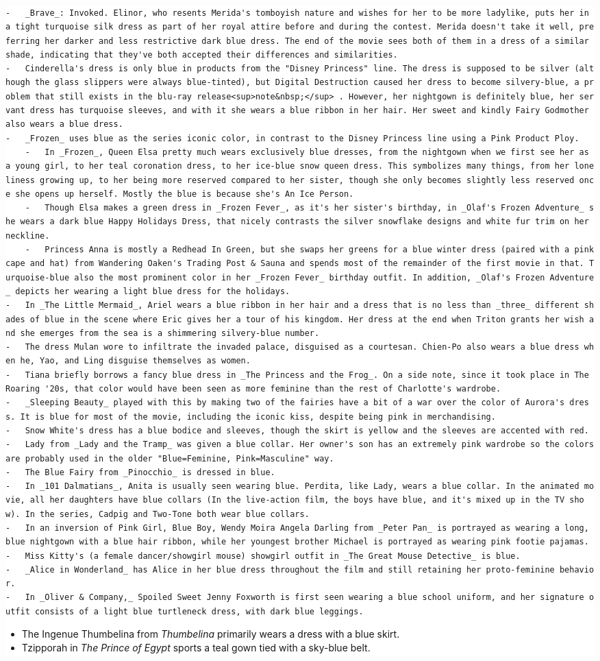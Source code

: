     -   _Brave_: Invoked. Elinor, who resents Merida's tomboyish nature and wishes for her to be more ladylike, puts her in a tight turquoise silk dress as part of her royal attire before and during the contest. Merida doesn't take it well, preferring her darker and less restrictive dark blue dress. The end of the movie sees both of them in a dress of a similar shade, indicating that they've both accepted their differences and similarities.
    -   Cinderella's dress is only blue in products from the "Disney Princess" line. The dress is supposed to be silver (although the glass slippers were always blue-tinted), but Digital Destruction caused her dress to become silvery-blue, a problem that still exists in the blu-ray release<sup>note&nbsp;</sup> . However, her nightgown is definitely blue, her servant dress has turquoise sleeves, and with it she wears a blue ribbon in her hair. Her sweet and kindly Fairy Godmother also wears a blue dress.
    -   _Frozen_ uses blue as the series iconic color, in contrast to the Disney Princess line using a Pink Product Ploy.
        -   In _Frozen_, Queen Elsa pretty much wears exclusively blue dresses, from the nightgown when we first see her as a young girl, to her teal coronation dress, to her ice-blue snow queen dress. This symbolizes many things, from her loneliness growing up, to her being more reserved compared to her sister, though she only becomes slightly less reserved once she opens up herself. Mostly the blue is because she's An Ice Person.
        -   Though Elsa makes a green dress in _Frozen Fever_, as it's her sister's birthday, in _Olaf's Frozen Adventure_ she wears a dark blue Happy Holidays Dress, that nicely contrasts the silver snowflake designs and white fur trim on her neckline.
        -   Princess Anna is mostly a Redhead In Green, but she swaps her greens for a blue winter dress (paired with a pink cape and hat) from Wandering Oaken's Trading Post & Sauna and spends most of the remainder of the first movie in that. Turquoise-blue also the most prominent color in her _Frozen Fever_ birthday outfit. In addition, _Olaf's Frozen Adventure_ depicts her wearing a light blue dress for the holidays.
    -   In _The Little Mermaid_, Ariel wears a blue ribbon in her hair and a dress that is no less than _three_ different shades of blue in the scene where Eric gives her a tour of his kingdom. Her dress at the end when Triton grants her wish and she emerges from the sea is a shimmering silvery-blue number.
    -   The dress Mulan wore to infiltrate the invaded palace, disguised as a courtesan. Chien-Po also wears a blue dress when he, Yao, and Ling disguise themselves as women.
    -   Tiana briefly borrows a fancy blue dress in _The Princess and the Frog_. On a side note, since it took place in The Roaring '20s, that color would have been seen as more feminine than the rest of Charlotte's wardrobe.
    -   _Sleeping Beauty_ played with this by making two of the fairies have a bit of a war over the color of Aurora's dress. It is blue for most of the movie, including the iconic kiss, despite being pink in merchandising.
    -   Snow White's dress has a blue bodice and sleeves, though the skirt is yellow and the sleeves are accented with red.
    -   Lady from _Lady and the Tramp_ was given a blue collar. Her owner's son has an extremely pink wardrobe so the colors are probably used in the older "Blue=Feminine, Pink=Masculine" way.
    -   The Blue Fairy from _Pinocchio_ is dressed in blue.
    -   In _101 Dalmatians_, Anita is usually seen wearing blue. Perdita, like Lady, wears a blue collar. In the animated movie, all her daughters have blue collars (In the live-action film, the boys have blue, and it's mixed up in the TV show). In the series, Cadpig and Two-Tone both wear blue collars.
    -   In an inversion of Pink Girl, Blue Boy, Wendy Moira Angela Darling from _Peter Pan_ is portrayed as wearing a long, blue nightgown with a blue hair ribbon, while her youngest brother Michael is portrayed as wearing pink footie pajamas.
    -   Miss Kitty's (a female dancer/showgirl mouse) showgirl outfit in _The Great Mouse Detective_ is blue.
    -   _Alice in Wonderland_ has Alice in her blue dress throughout the film and still retaining her proto-feminine behavior.
    -   In _Oliver & Company,_ Spoiled Sweet Jenny Foxworth is first seen wearing a blue school uniform, and her signature outfit consists of a light blue turtleneck dress, with dark blue leggings.
-   The Ingenue Thumbelina from _Thumbelina_ primarily wears a dress with a blue skirt.
-   Tzipporah in _The Prince of Egypt_ sports a teal gown tied with a sky-blue belt.

